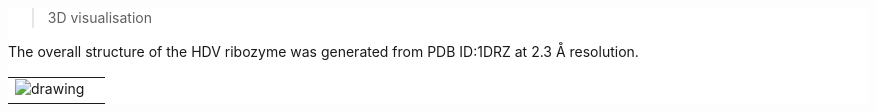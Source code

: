 
> 3D visualisation

The overall structure of the HDV ribozyme was generated from PDB ID:1DRZ at 2.3 Å resolution.

<table><tr>
<td><img src="http://127.0.0.1:4000/images/HDVPic/HDV3D.png" alt="drawing" style="weight:450px;height:335px" border=0></td>
<td>
<html>
  <head>
    <meta charset="utf-8" />
    <meta name="viewport" content="width=device-width, user-scalable=no, minimum-scale=1.0, maximum-scale=1.0">
    <meta http-equiv="X-UA-Compatible" content="IE=edge">
    <title>PDBe Molstar</title>
    <!-- Molstar CSS & JS -->
    <link rel="stylesheet" type="text/css" href="https://www.ebi.ac.uk/pdbe/pdb-component-library/css/pdbe-molstar-1.2.1.css">
    <script src="https://www.ebi.ac.uk/pdbe/pdb-component-library/js/pdbe-molstar-plugin-1.2.1.js"></script>
        <script>
        function customize()
        {
            viewerInstance.canvas.setBgColor({r:255, g:255, b:255})
        }
        </script>

  <style>
      * {
          margin: 0;
          padding: 0;
          box-sizing: border-box;
      }
      .msp-plugin ::-webkit-scrollbar-thumb {
          background-color: #474748  !important;
      }
      .viewerSection {
        padding-top: 0px;
      }
      .controlsSection {
        width: 300px;
        float: margin-right;
        padding: 10px 0 0 0px;
        margin-right: 10px;
      }
      #myViewer{
        width:450px;
        height: 450px;
        position:relative;  
      }
      
  </style>
  </head>
  <body onload="customize()">
  